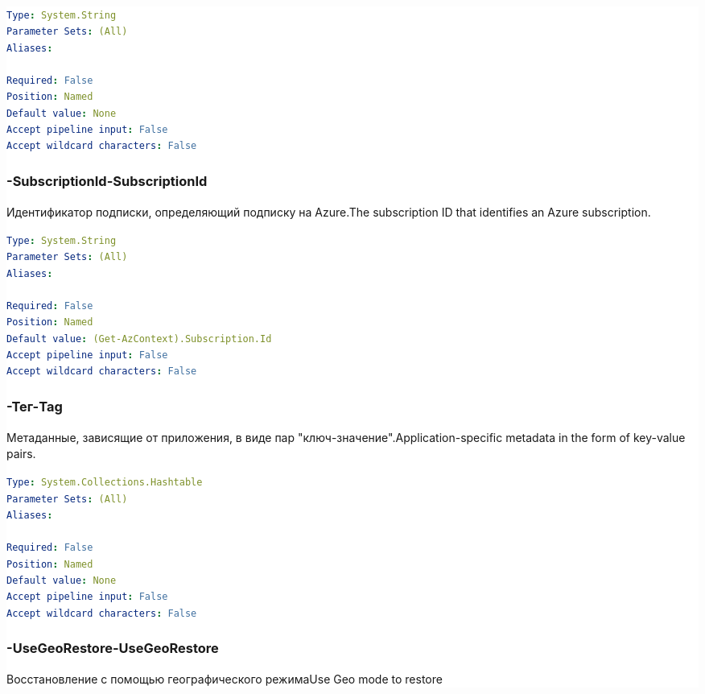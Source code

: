 ```yaml
Type: System.String
Parameter Sets: (All)
Aliases:

Required: False
Position: Named
Default value: None
Accept pipeline input: False
Accept wildcard characters: False
```

### <span data-ttu-id="50e39-134">-SubscriptionId</span><span class="sxs-lookup"><span data-stu-id="50e39-134">-SubscriptionId</span></span>
<span data-ttu-id="50e39-135">Идентификатор подписки, определяющий подписку на Azure.</span><span class="sxs-lookup"><span data-stu-id="50e39-135">The subscription ID that identifies an Azure subscription.</span></span>

```yaml
Type: System.String
Parameter Sets: (All)
Aliases:

Required: False
Position: Named
Default value: (Get-AzContext).Subscription.Id
Accept pipeline input: False
Accept wildcard characters: False
```

### <span data-ttu-id="50e39-136">-Тег</span><span class="sxs-lookup"><span data-stu-id="50e39-136">-Tag</span></span>
<span data-ttu-id="50e39-137">Метаданные, зависящие от приложения, в виде пар "ключ-значение".</span><span class="sxs-lookup"><span data-stu-id="50e39-137">Application-specific metadata in the form of key-value pairs.</span></span>

```yaml
Type: System.Collections.Hashtable
Parameter Sets: (All)
Aliases:

Required: False
Position: Named
Default value: None
Accept pipeline input: False
Accept wildcard characters: False
```

### <span data-ttu-id="50e39-138">-UseGeoRestore</span><span class="sxs-lookup"><span data-stu-id="50e39-138">-UseGeoRestore</span></span>
<span data-ttu-id="50e39-139">Восстановление с помощью географического режима</span><span class="sxs-lookup"><span data-stu-id="50e39-139">Use Geo mode to restore</span></span>
